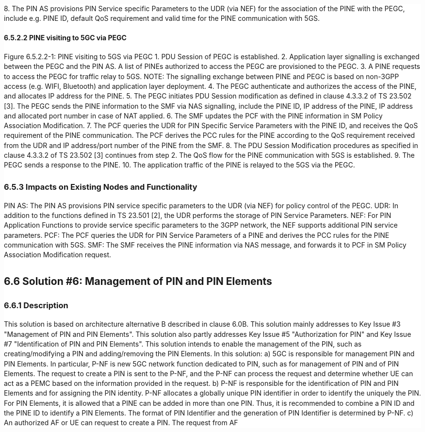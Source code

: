 8\. The PIN AS provisions PIN Service specific Parameters to the UDR (via NEF)
for the association of the PINE with the PEGC, include e.g. PINE ID, default
QoS requirement and valid time for the PINE communication with 5GS.
#### 6.5.2.2 PINE visiting to 5GC via PEGC
Figure 6.5.2.2-1: PINE visiting to 5GS via PEGC
1\. PDU Session of PEGC is established.
2\. Application layer signalling is exchanged between the PEGC and the PIN AS.
A list of PINEs authorized to access the PEGC are provisioned to the PEGC.
3\. A PINE requests to access the PEGC for traffic relay to 5GS.
NOTE: The signalling exchange between PINE and PEGC is based on non-3GPP
access (e.g. WIFI, Bluetooth) and application layer deployment.
4\. The PEGC authenticate and authorizes the access of the PINE, and allocates
IP address for the PINE.
5\. The PEGC initiates PDU Session modification as defined in clause 4.3.3.2
of TS 23.502 [3].
The PEGC sends the PINE information to the SMF via NAS signalling, include the
PINE ID, IP address of the PINE, IP address and allocated port number in case
of NAT applied.
6\. The SMF updates the PCF with the PINE information in SM Policy Association
Modification.
7\. The PCF queries the UDR for PIN Specific Service Parameters with the PINE
ID, and receives the QoS requirement of the PINE communication.
The PCF derives the PCC rules for the PINE according to the QoS requirement
received from the UDR and IP address/port number of the PINE from the SMF.
8\. The PDU Session Modification procedures as specified in clause 4.3.3.2 of
TS 23.502 [3] continues from step 2. The QoS flow for the PINE communication
with 5GS is established.
9\. The PEGC sends a response to the PINE.
10\. The application traffic of the PINE is relayed to the 5GS via the PEGC.
### 6.5.3 Impacts on Existing Nodes and Functionality
PIN AS: The PIN AS provisions PIN service specific parameters to the UDR (via
NEF) for policy control of the PEGC.
UDR: In addition to the functions defined in TS 23.501 [2], the UDR performs
the storage of PIN Service Parameters.
NEF: For PIN Application Functions to provide service specific parameters to
the 3GPP network, the NEF supports additional PIN service parameters.
PCF: The PCF queries the UDR for PIN Service Parameters of a PINE and derives
the PCC rules for the PINE communication with 5GS.
SMF: The SMF receives the PINE information via NAS message, and forwards it to
PCF in SM Policy Association Modification request.
## 6.6 Solution #6: Management of PIN and PIN Elements
### 6.6.1 Description
This solution is based on architecture alternative B described in clause 6.0B.
This solution mainly addresses to Key Issue #3 \"Management of PIN and PIN
Elements\". This solution also partly addresses Key Issue #5 \"Authorization
for PIN\" and Key Issue #7 \"Identification of PIN and PIN Elements\".
This solution intends to enable the management of the PIN, such as
creating/modifying a PIN and adding/removing the PIN Elements.
In this solution:
a) 5GC is responsible for management PIN and PIN Elements. In particular, P-NF
is new 5GC network function dedicated to PIN, such as for management of PIN
and of PIN Elements. The request to create a PIN is sent to the P-NF, and the
P-NF can process the request and determine whether UE can act as a PEMC based
on the information provided in the request.
b) P-NF is responsible for the identification of PIN and PIN Elements and for
assigning the PIN identity. P-NF allocates a globally unique PIN identifier in
order to identify the uniquely the PIN. For PIN Elements, it is allowed that a
PINE can be added in more than one PIN. Thus, it is recommended to combine a
PIN ID and the PINE ID to identify a PIN Elements. The format of PIN
Identifier and the generation of PIN Identifier is determined by P-NF.
c) An authorized AF or UE can request to create a PIN. The request from AF